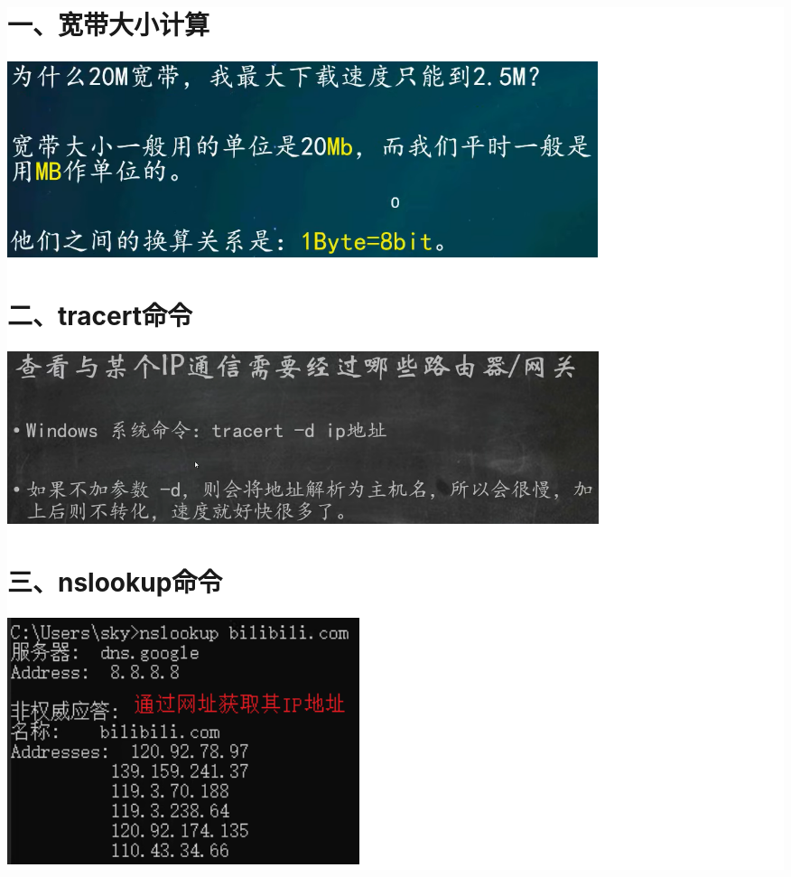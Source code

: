 # 一、宽带大小计算

<img src="images/2023-08-20-18-30-57-image.png" title="" alt="" width="654">

# 二、tracert命令

<img src="images/2023-08-20-18-33-39-image.png" title="" alt="" width="655">

# 三、nslookup命令

<img src="images/2023-08-20-18-35-02-image.png" title="" alt="" width="390">
